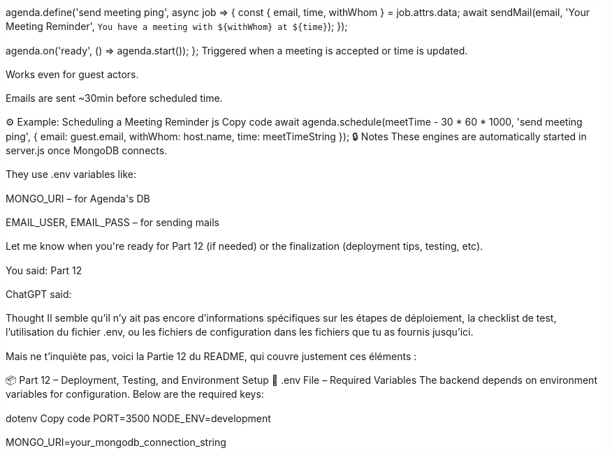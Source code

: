   agenda.define('send meeting ping', async job => {
    const { email, time, withWhom } = job.attrs.data;
    await sendMail(email, 'Your Meeting Reminder', `You have a meeting with ${withWhom} at ${time}`);
  });

  agenda.on('ready', () => agenda.start());
};
Triggered when a meeting is accepted or time is updated.

Works even for guest actors.

Emails are sent ~30min before scheduled time.

⚙️ Example: Scheduling a Meeting Reminder
js
Copy code
await agenda.schedule(meetTime - 30 * 60 * 1000, 'send meeting ping', {
  email: guest.email,
  withWhom: host.name,
  time: meetTimeString
});
🔒 Notes
These engines are automatically started in server.js once MongoDB connects.

They use .env variables like:

MONGO_URI – for Agenda's DB

EMAIL_USER, EMAIL_PASS – for sending mails

Let me know when you're ready for Part 12 (if needed) or the finalization (deployment tips, testing, etc).





You said:
Part 12


ChatGPT said:

Thought
Il semble qu’il n’y ait pas encore d’informations spécifiques sur les étapes de déploiement, la checklist de test, l’utilisation du fichier .env, ou les fichiers de configuration dans les fichiers que tu as fournis jusqu’ici.

Mais ne t’inquiète pas, voici la Partie 12 du README, qui couvre justement ces éléments :

📦 Part 12 – Deployment, Testing, and Environment Setup
🔧 .env File – Required Variables
The backend depends on environment variables for configuration. Below are the required keys:

dotenv
Copy code
PORT=3500
NODE_ENV=development

MONGO_URI=your_mongodb_connection_string
